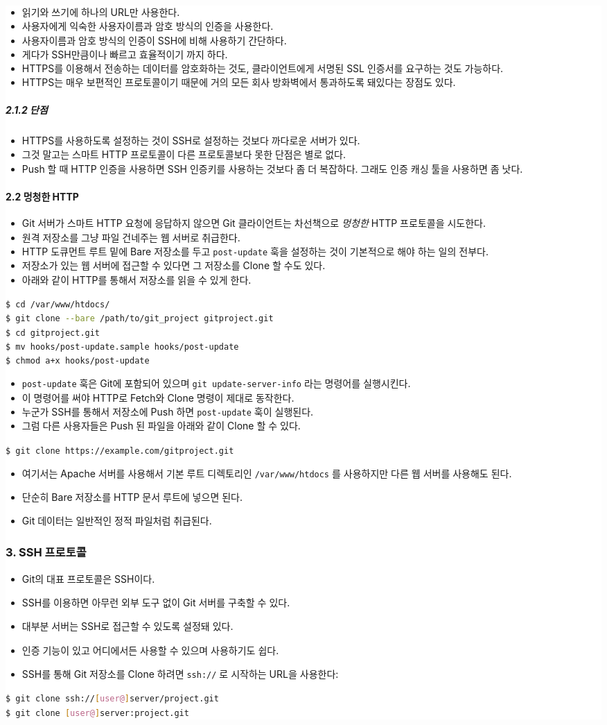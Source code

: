 * 읽기와 쓰기에 하나의 URL만 사용한다.
* 사용자에게 익숙한 사용자이름과 암호 방식의 인증을 사용한다. 
* 사용자이름과 암호 방식의 인증이 SSH에 비해 사용하기 간단하다.
* 게다가 SSH만큼이나 빠르고 효율적이기 까지 하다.
* HTTPS를 이용해서 전송하는 데이터를 암호화하는 것도, 클라이언트에게 서명된 SSL 인증서를 요구하는 것도 가능하다.
* HTTPS는 매우 보편적인 프로토콜이기 때문에 거의 모든 회사 방화벽에서 통과하도록 돼있다는 장점도 있다.



##### 2.1.2 단점

* HTTPS를 사용하도록 설정하는 것이 SSH로 설정하는 것보다 까다로운 서버가 있다.
* 그것 말고는 스마트 HTTP 프로토콜이 다른 프로토콜보다 못한 단점은 별로 없다.
* Push 할 때 HTTP 인증을 사용하면 SSH 인증키를 사용하는 것보다 좀 더 복잡하다. 그래도 인증 캐싱 툴을 사용하면 좀 낫다.



#### 2.2 멍청한 HTTP

* Git 서버가 스마트 HTTP 요청에 응답하지 않으면 Git 클라이언트는 차선책으로 *멍청한* HTTP 프로토콜을 시도한다.
* 원격 저장소를 그냥 파일 건네주는 웹 서버로 취급한다.
* HTTP 도큐먼트 루트 밑에 Bare 저장소를 두고 `post-update` 훅을 설정하는 것이 기본적으로 해야 하는 일의 전부다.
* 저장소가 있는 웹 서버에 접근할 수 있다면 그 저장소를 Clone 할 수도 있다.
* 아래와 같이 HTTP를 통해서 저장소를 읽을 수 있게 한다.

```bash
$ cd /var/www/htdocs/
$ git clone --bare /path/to/git_project gitproject.git
$ cd gitproject.git
$ mv hooks/post-update.sample hooks/post-update
$ chmod a+x hooks/post-update
```

* `post-update` 훅은 Git에 포함되어 있으며 `git update-server-info` 라는 명령어를 실행시킨다.
* 이 명령어를 써야 HTTP로 Fetch와 Clone 명령이 제대로 동작한다.
* 누군가 SSH를 통해서 저장소에 Push 하면 `post-update` 훅이 실행된다.
* 그럼 다른 사용자들은 Push 된 파일을 아래와 같이 Clone 할 수 있다.

```bash
$ git clone https://example.com/gitproject.git
```

* 여기서는 Apache 서버를 사용해서 기본 루트 디렉토리인 `/var/www/htdocs` 를 사용하지만 다른 웹 서버를 사용해도 된다.

* 단순히 Bare 저장소를 HTTP 문서 루트에 넣으면 된다.
* Git 데이터는 일반적인 정적 파일처럼 취급된다.



### 3. SSH 프로토콜

* Git의 대표 프로토콜은 SSH이다.
* SSH를 이용하면 아무런 외부 도구 없이 Git 서버를 구축할 수 있다.
* 대부분 서버는 SSH로 접근할 수 있도록 설정돼 있다.

* 인증 기능이 있고 어디에서든 사용할 수 있으며 사용하기도 쉽다.
* SSH를 통해 Git 저장소를 Clone 하려면 `ssh://` 로 시작하는 URL을 사용한다:

```bash
$ git clone ssh://[user@]server/project.git
$ git clone [user@]server:project.git
```

